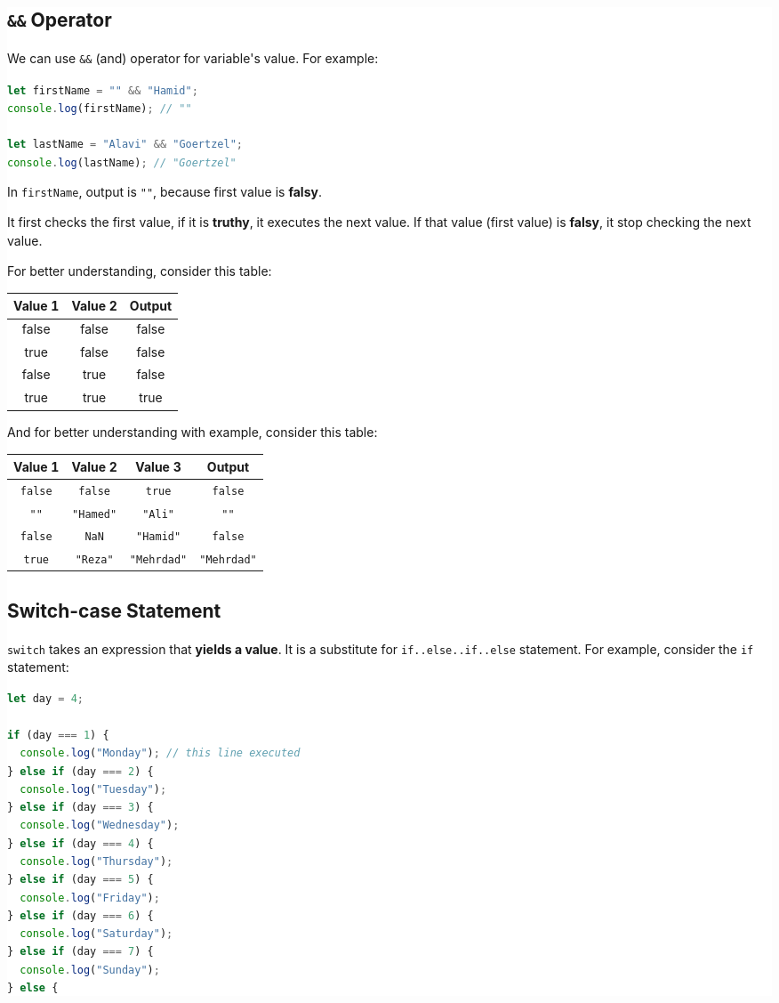 ## `&&` Operator

We can use `&&` (and) operator for variable's value. For example:

```js
let firstName = "" && "Hamid";
console.log(firstName); // ""

let lastName = "Alavi" && "Goertzel";
console.log(lastName); // "Goertzel"
```

In `firstName`, output is `""`, because first value is **falsy**.

It first checks the first value, if it is **truthy**, it executes the next value. If that value (first value) is **falsy**, it stop checking the next value.

For better understanding, consider this table:

|Value 1|Value 2|Output|
|:-:|:-:|:-:|
|false|false|false|
|true|false|false|
|false|true|false|
|true|true|true|

And for better understanding with example, consider this table:

|Value 1|Value 2|Value 3|Output|
|:-:|:-:|:-:|:-:|
|`false`|`false`|`true`|`false`|
|`""`|`"Hamed"`|`"Ali"`|`""`|
|`false`|`NaN`|`"Hamid"`|`false`|
|`true`|`"Reza"`|`"Mehrdad"`|`"Mehrdad"`|

## Switch-case Statement

`switch` takes an expression that **yields a value**. It is a substitute for `if..else..if..else` statement. For example, consider the `if` statement:

```js
let day = 4;

if (day === 1) {
  console.log("Monday"); // this line executed
} else if (day === 2) {
  console.log("Tuesday");
} else if (day === 3) {
  console.log("Wednesday");
} else if (day === 4) {
  console.log("Thursday");
} else if (day === 5) {
  console.log("Friday");
} else if (day === 6) {
  console.log("Saturday");
} else if (day === 7) {
  console.log("Sunday");
} else {
```